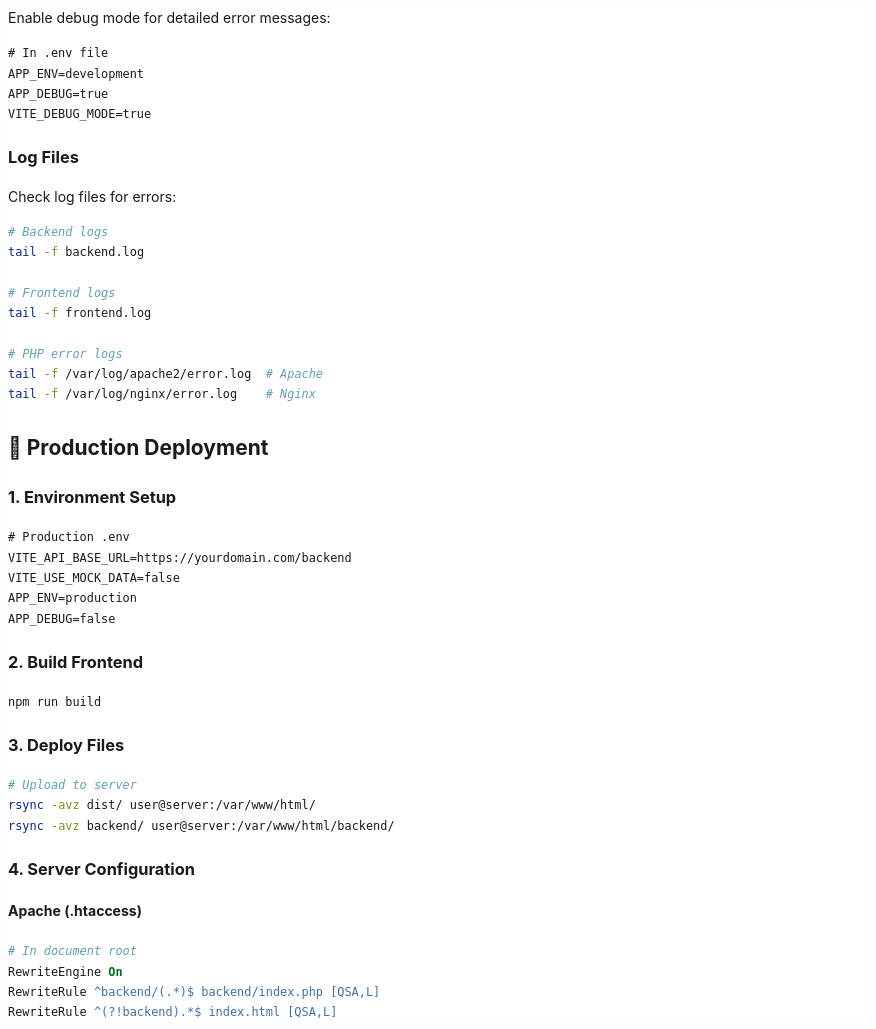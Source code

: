 Enable debug mode for detailed error messages:

```env
# In .env file
APP_ENV=development
APP_DEBUG=true
VITE_DEBUG_MODE=true
```

### Log Files

Check log files for errors:
```bash
# Backend logs
tail -f backend.log

# Frontend logs  
tail -f frontend.log

# PHP error logs
tail -f /var/log/apache2/error.log  # Apache
tail -f /var/log/nginx/error.log    # Nginx
```

## 🚀 Production Deployment

### 1. Environment Setup
```env
# Production .env
VITE_API_BASE_URL=https://yourdomain.com/backend
VITE_USE_MOCK_DATA=false
APP_ENV=production
APP_DEBUG=false
```

### 2. Build Frontend
```bash
npm run build
```

### 3. Deploy Files
```bash
# Upload to server
rsync -avz dist/ user@server:/var/www/html/
rsync -avz backend/ user@server:/var/www/html/backend/
```

### 4. Server Configuration

#### Apache (.htaccess)
```apache
# In document root
RewriteEngine On
RewriteRule ^backend/(.*)$ backend/index.php [QSA,L]
RewriteRule ^(?!backend).*$ index.html [QSA,L]
```
